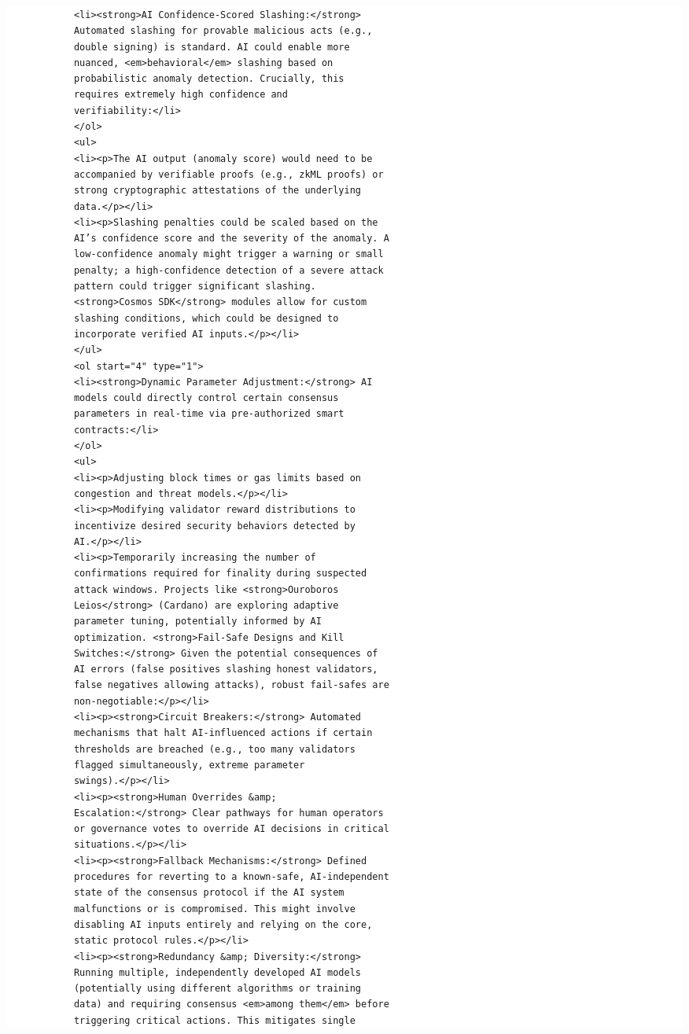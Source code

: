                <li><strong>AI Confidence-Scored Slashing:</strong>
                Automated slashing for provable malicious acts (e.g.,
                double signing) is standard. AI could enable more
                nuanced, <em>behavioral</em> slashing based on
                probabilistic anomaly detection. Crucially, this
                requires extremely high confidence and
                verifiability:</li>
                </ol>
                <ul>
                <li><p>The AI output (anomaly score) would need to be
                accompanied by verifiable proofs (e.g., zkML proofs) or
                strong cryptographic attestations of the underlying
                data.</p></li>
                <li><p>Slashing penalties could be scaled based on the
                AI’s confidence score and the severity of the anomaly. A
                low-confidence anomaly might trigger a warning or small
                penalty; a high-confidence detection of a severe attack
                pattern could trigger significant slashing.
                <strong>Cosmos SDK</strong> modules allow for custom
                slashing conditions, which could be designed to
                incorporate verified AI inputs.</p></li>
                </ul>
                <ol start="4" type="1">
                <li><strong>Dynamic Parameter Adjustment:</strong> AI
                models could directly control certain consensus
                parameters in real-time via pre-authorized smart
                contracts:</li>
                </ol>
                <ul>
                <li><p>Adjusting block times or gas limits based on
                congestion and threat models.</p></li>
                <li><p>Modifying validator reward distributions to
                incentivize desired security behaviors detected by
                AI.</p></li>
                <li><p>Temporarily increasing the number of
                confirmations required for finality during suspected
                attack windows. Projects like <strong>Ouroboros
                Leios</strong> (Cardano) are exploring adaptive
                parameter tuning, potentially informed by AI
                optimization. <strong>Fail-Safe Designs and Kill
                Switches:</strong> Given the potential consequences of
                AI errors (false positives slashing honest validators,
                false negatives allowing attacks), robust fail-safes are
                non-negotiable:</p></li>
                <li><p><strong>Circuit Breakers:</strong> Automated
                mechanisms that halt AI-influenced actions if certain
                thresholds are breached (e.g., too many validators
                flagged simultaneously, extreme parameter
                swings).</p></li>
                <li><p><strong>Human Overrides &amp;
                Escalation:</strong> Clear pathways for human operators
                or governance votes to override AI decisions in critical
                situations.</p></li>
                <li><p><strong>Fallback Mechanisms:</strong> Defined
                procedures for reverting to a known-safe, AI-independent
                state of the consensus protocol if the AI system
                malfunctions or is compromised. This might involve
                disabling AI inputs entirely and relying on the core,
                static protocol rules.</p></li>
                <li><p><strong>Redundancy &amp; Diversity:</strong>
                Running multiple, independently developed AI models
                (potentially using different algorithms or training
                data) and requiring consensus <em>among them</em> before
                triggering critical actions. This mitigates single